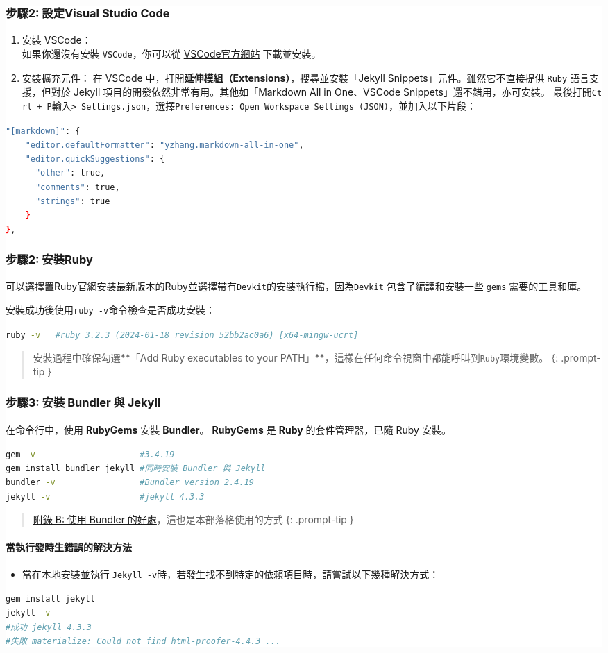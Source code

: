 ### 步驟2: 設定Visual Studio Code
1. 安裝 VSCode：  
如果你還沒有安裝 `VSCode`，你可以從 [VSCode官方網站](https://code.visualstudio.com/download) 下載並安裝。

2. 安裝擴充元件：
在 VSCode 中，打開**延伸模組（Extensions）**，搜尋並安裝「Jekyll Snippets」元件。雖然它不直接提供 `Ruby` 語言支援，但對於 Jekyll 項目的開發依然非常有用。其他如「Markdown All in One、VSCode Snippets」還不錯用，亦可安裝。
最後打開`Ctrl + P`輸入`> Settings.json`，選擇`Preferences: Open Workspace Settings (JSON)`，並加入以下片段：
``` bash  
"[markdown]": {
    "editor.defaultFormatter": "yzhang.markdown-all-in-one",
    "editor.quickSuggestions": {
      "other": true,
      "comments": true,
      "strings": true
    }
},
```

### 步驟2: 安裝Ruby
可以選擇置[Ruby官網](https://rubyinstaller.org/downloads/)安裝最新版本的Ruby並選擇帶有`Devkit`的安裝執行檔，因為`Devkit` 包含了編譯和安裝一些 `gems` 需要的工具和庫。

安裝成功後使用`ruby -v`命令檢查是否成功安裝：
``` bash
ruby -v   #ruby 3.2.3 (2024-01-18 revision 52bb2ac0a6) [x64-mingw-ucrt]
```
> 安裝過程中確保勾選**「Add Ruby executables to your PATH」**，這樣在任何命令視窗中都能呼叫到`Ruby`環境變數。
{: .prompt-tip }


### 步驟3: 安裝 Bundler 與 Jekyll
在命令行中，使用 **RubyGems** 安裝 **Bundler**。
**RubyGems** 是 **Ruby** 的套件管理器，已隨 Ruby 安裝。

``` bash
gem -v                     #3.4.19
gem install bundler jekyll #同時安裝 Bundler 與 Jekyll
bundler -v                 #Bundler version 2.4.19
jekyll -v                  #jekyll 4.3.3
```
> [附錄 B: 使用 Bundler 的好處](#附錄-b-使用-bundler-的好處)，這也是本部落格使用的方式
{: .prompt-tip }

#### 當執行發時生錯誤的解決方法
- 當在本地安裝並執行 `Jekyll -v`時，若發生找不到特定的依賴項目時，請嘗試以下幾種解決方式：

``` bash
gem install jekyll  
jekyll -v 
#成功 jekyll 4.3.3
#失敗 materialize: Could not find html-proofer-4.4.3 ...
```


[^1]: Liquid 是一種開源的模板語言，由Shopify 開發。它被廣泛用於載入動態內容，主要透過插值和標籤來實現，這使得使用者能夠在模板中插入變數、循環和邏輯控制結構。 Liquid 語法簡單直觀，易於學習，適合用來產生客製化的顯示輸出。
[^2]: 如果你需要一個輕量級且不干擾系統的工具，或者你是 Ruby 新手希望簡化環境管理，rbenv 是一個很好的選擇。
[^3]: 如果你是一個需要管理多個複雜專案，或者需要高度定制你的 Ruby 環境的資深 Ruby 開發者，則 RVM 可能更適合你，特別是其 gemsets 功能可以幫助你更好地隔離和管理不同項目的依賴。
[^4]: Bundler 提供了多個關鍵好處，特別是在管理 Ruby 應用的依賴時：